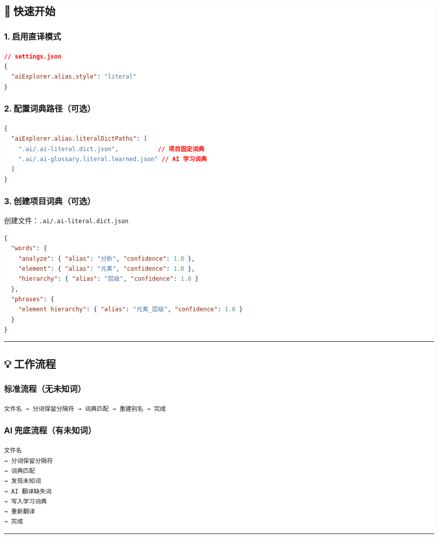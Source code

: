 
## 🚀 快速开始

### 1. 启用直译模式

```json
// settings.json
{
  "aiExplorer.alias.style": "literal"
}
```

### 2. 配置词典路径（可选）

```json
{
  "aiExplorer.alias.literalDictPaths": [
    ".ai/.ai-literal.dict.json",           // 项目固定词典
    ".ai/.ai-glossary.literal.learned.json" // AI 学习词典
  ]
}
```

### 3. 创建项目词典（可选）

创建文件：`.ai/.ai-literal.dict.json`

```json
{
  "words": {
    "analyze": { "alias": "分析", "confidence": 1.0 },
    "element": { "alias": "元素", "confidence": 1.0 },
    "hierarchy": { "alias": "层级", "confidence": 1.0 }
  },
  "phrases": {
    "element hierarchy": { "alias": "元素_层级", "confidence": 1.0 }
  }
}
```

---

## 💡 工作流程

### 标准流程（无未知词）

```mermaid
文件名 → 分词保留分隔符 → 词典匹配 → 重建别名 → 完成
```

### AI 兜底流程（有未知词）

```mermaid
文件名 
→ 分词保留分隔符 
→ 词典匹配 
→ 发现未知词 
→ AI 翻译缺失词 
→ 写入学习词典 
→ 重新翻译 
→ 完成
```

---